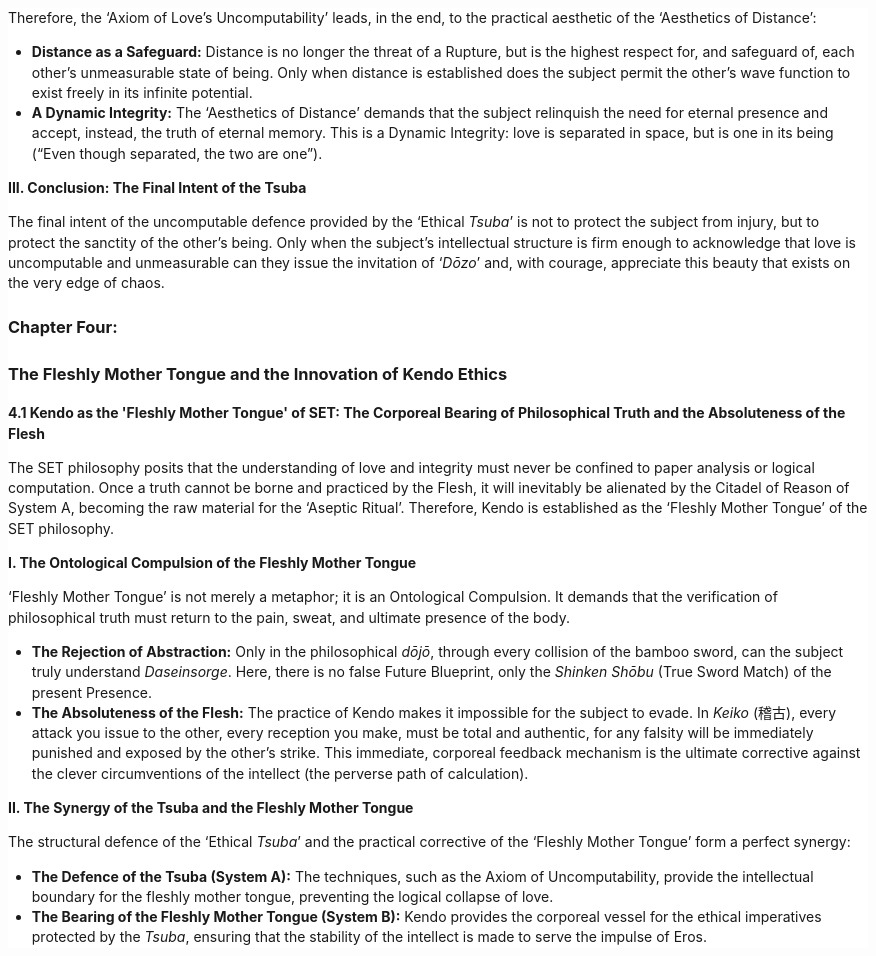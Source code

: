 Therefore, the ‘Axiom of Love’s Uncomputability’ leads, in the end, to the practical aesthetic of the ‘Aesthetics of Distance’:

* **Distance as a Safeguard:** Distance is no longer the threat of a Rupture, but is the highest respect for, and safeguard of, each other’s unmeasurable state of being. Only when distance is established does the subject permit the other’s wave function to exist freely in its infinite potential.  
* **A Dynamic Integrity:** The ‘Aesthetics of Distance’ demands that the subject relinquish the need for eternal presence and accept, instead, the truth of eternal memory. This is a Dynamic Integrity: love is separated in space, but is one in its being (“Even though separated, the two are one”).

**III. Conclusion: The Final Intent of the Tsuba**

The final intent of the uncomputable defence provided by the ‘Ethical *Tsuba*’ is not to protect the subject from injury, but to protect the sanctity of the other’s being. Only when the subject’s intellectual structure is firm enough to acknowledge that love is uncomputable and unmeasurable can they issue the invitation of ‘*Dōzo*’ and, with courage, appreciate this beauty that exists on the very edge of chaos.

### **Chapter Four:**

### **The Fleshly Mother Tongue and the Innovation of Kendo Ethics**

**4.1 Kendo as the 'Fleshly Mother Tongue' of SET: The Corporeal Bearing of Philosophical Truth and the Absoluteness of the Flesh**

The SET philosophy posits that the understanding of love and integrity must never be confined to paper analysis or logical computation. Once a truth cannot be borne and practiced by the Flesh, it will inevitably be alienated by the Citadel of Reason of System A, becoming the raw material for the ‘Aseptic Ritual’. Therefore, Kendo is established as the ‘Fleshly Mother Tongue’ of the SET philosophy.

**I. The Ontological Compulsion of the Fleshly Mother Tongue**

‘Fleshly Mother Tongue’ is not merely a metaphor; it is an Ontological Compulsion. It demands that the verification of philosophical truth must return to the pain, sweat, and ultimate presence of the body.

* **The Rejection of Abstraction:** Only in the philosophical *dōjō*, through every collision of the bamboo sword, can the subject truly understand *Daseinsorge*. Here, there is no false Future Blueprint, only the *Shinken Shōbu* (True Sword Match) of the present Presence.  
* **The Absoluteness of the Flesh:** The practice of Kendo makes it impossible for the subject to evade. In *Keiko* (稽古), every attack you issue to the other, every reception you make, must be total and authentic, for any falsity will be immediately punished and exposed by the other’s strike. This immediate, corporeal feedback mechanism is the ultimate corrective against the clever circumventions of the intellect (the perverse path of calculation).

**II. The Synergy of the Tsuba and the Fleshly Mother Tongue**

The structural defence of the ‘Ethical *Tsuba*’ and the practical corrective of the ‘Fleshly Mother Tongue’ form a perfect synergy:

* **The Defence of the Tsuba (System A):** The techniques, such as the Axiom of Uncomputability, provide the intellectual boundary for the fleshly mother tongue, preventing the logical collapse of love.  
* **The Bearing of the Fleshly Mother Tongue (System B):** Kendo provides the corporeal vessel for the ethical imperatives protected by the *Tsuba*, ensuring that the stability of the intellect is made to serve the impulse of Eros.
